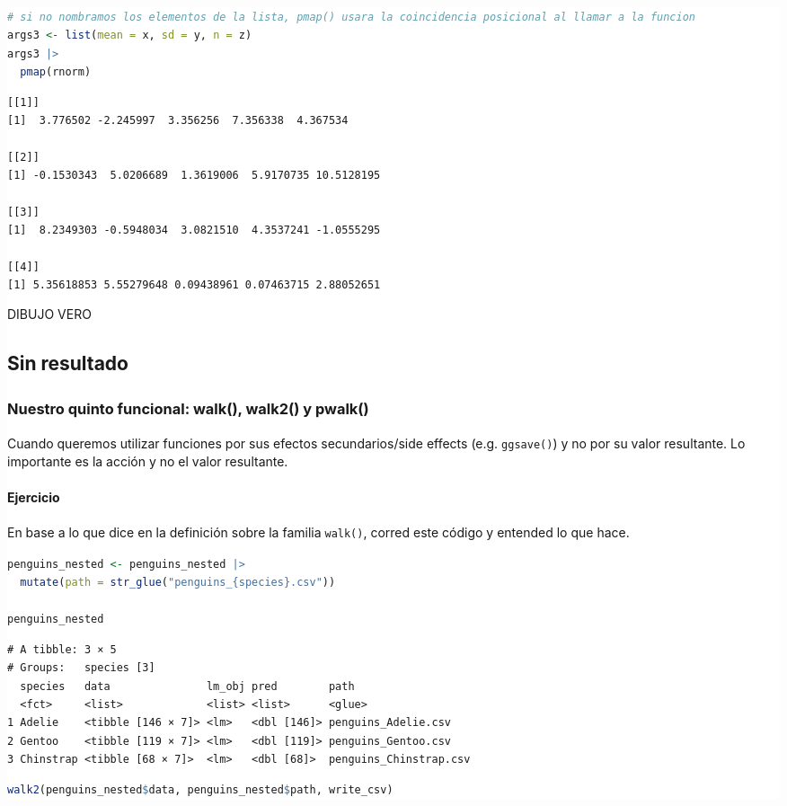 ``` r
# si no nombramos los elementos de la lista, pmap() usara la coincidencia posicional al llamar a la funcion
args3 <- list(mean = x, sd = y, n = z)
args3 |> 
  pmap(rnorm)
```

    [[1]]
    [1]  3.776502 -2.245997  3.356256  7.356338  4.367534

    [[2]]
    [1] -0.1530343  5.0206689  1.3619006  5.9170735 10.5128195

    [[3]]
    [1]  8.2349303 -0.5948034  3.0821510  4.3537241 -1.0555295

    [[4]]
    [1] 5.35618853 5.55279648 0.09438961 0.07463715 2.88052651

DIBUJO VERO

## Sin resultado

### Nuestro quinto funcional: walk(), walk2() y pwalk()

Cuando queremos utilizar funciones por sus efectos secundarios/side
effects (e.g. `ggsave()`) y no por su valor resultante. Lo importante es
la acción y no el valor resultante.

#### Ejercicio

En base a lo que dice en la definición sobre la familia `walk()`, corred
este código y entended lo que hace.

``` r
penguins_nested <- penguins_nested |> 
  mutate(path = str_glue("penguins_{species}.csv"))

penguins_nested
```

    # A tibble: 3 × 5
    # Groups:   species [3]
      species   data               lm_obj pred        path                  
      <fct>     <list>             <list> <list>      <glue>                
    1 Adelie    <tibble [146 × 7]> <lm>   <dbl [146]> penguins_Adelie.csv   
    2 Gentoo    <tibble [119 × 7]> <lm>   <dbl [119]> penguins_Gentoo.csv   
    3 Chinstrap <tibble [68 × 7]>  <lm>   <dbl [68]>  penguins_Chinstrap.csv

``` r
walk2(penguins_nested$data, penguins_nested$path, write_csv)
```
